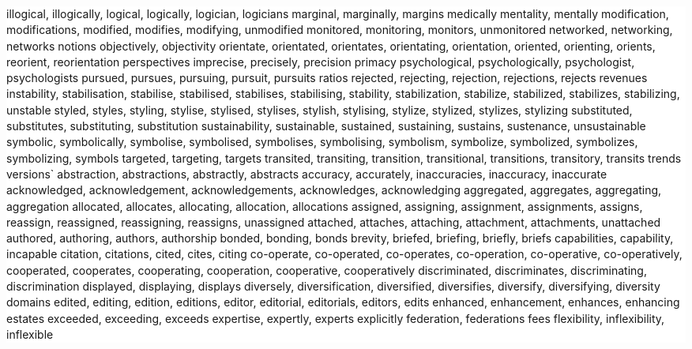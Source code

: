 illogical, illogically, logical, logically, logician, logicians
marginal, marginally, margins
medically
mentality, mentally
modification, modifications, modified, modifies, modifying, unmodified
monitored, monitoring, monitors, unmonitored
networked, networking, networks
notions
objectively, objectivity
orientate, orientated, orientates, orientating, orientation, oriented, orienting, orients, reorient, reorientation
perspectives
imprecise, precisely, precision
primacy
psychological, psychologically, psychologist, psychologists
pursued, pursues, pursuing, pursuit, pursuits
ratios
rejected, rejecting, rejection, rejections, rejects
revenues
instability, stabilisation, stabilise, stabilised, stabilises, stabilising, stability, stabilization, stabilize, stabilized, stabilizes, stabilizing, unstable
styled, styles, styling, stylise, stylised, stylises, stylish, stylising, stylize, stylized, stylizes, stylizing
substituted, substitutes, substituting, substitution
sustainability, sustainable, sustained, sustaining, sustains, sustenance, unsustainable
symbolic, symbolically, symbolise, symbolised, symbolises, symbolising, symbolism, symbolize, symbolized, symbolizes, symbolizing, symbols
targeted, targeting, targets
transited, transiting, transition, transitional, transitions, transitory, transits
trends
versions`
abstraction, abstractions, abstractly, abstracts
accuracy, accurately, inaccuracies, inaccuracy, inaccurate
acknowledged, acknowledgement, acknowledgements, acknowledges, acknowledging
aggregated, aggregates, aggregating, aggregation
allocated, allocates, allocating, allocation, allocations
assigned, assigning, assignment, assignments, assigns, reassign, reassigned, reassigning, reassigns, unassigned
attached, attaches, attaching, attachment, attachments, unattached
authored, authoring, authors, authorship
bonded, bonding, bonds
brevity, briefed, briefing, briefly, briefs
capabilities, capability, incapable
citation, citations, cited, cites, citing
co-operate, co-operated, co-operates, co-operation, co-operative, co-operatively, cooperated, cooperates, cooperating, cooperation, cooperative, cooperatively
discriminated, discriminates, discriminating, discrimination
displayed, displaying, displays
diversely, diversification, diversified, diversifies, diversify, diversifying, diversity
domains
edited, editing, edition, editions, editor, editorial, editorials, editors, edits
enhanced, enhancement, enhances, enhancing
estates
exceeded, exceeding, exceeds
expertise, expertly, experts
explicitly
federation, federations
fees
flexibility, inflexibility, inflexible
